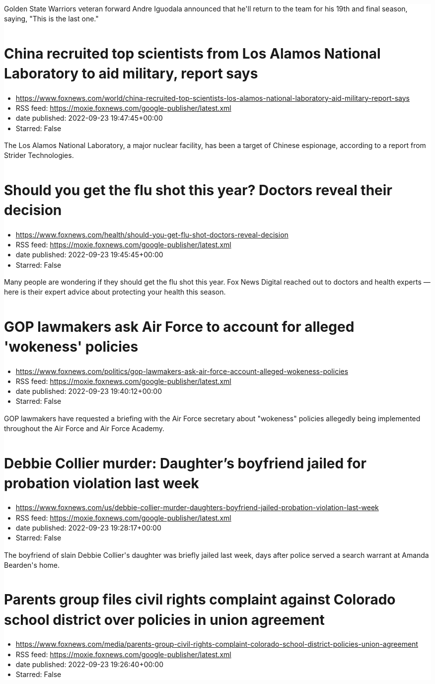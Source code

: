 Golden State Warriors veteran forward Andre Iguodala announced that he'll return to the team for his 19th and final season, saying, "This is the last one."

# China recruited top scientists from Los Alamos National Laboratory to aid military, report says
 - https://www.foxnews.com/world/china-recruited-top-scientists-los-alamos-national-laboratory-aid-military-report-says
 - RSS feed: https://moxie.foxnews.com/google-publisher/latest.xml
 - date published: 2022-09-23 19:47:45+00:00
 - Starred: False

The Los Alamos National Laboratory, a major nuclear facility, has been a target of Chinese espionage, according to a report from Strider Technologies.

# Should you get the flu shot this year? Doctors reveal their decision
 - https://www.foxnews.com/health/should-you-get-flu-shot-doctors-reveal-decision
 - RSS feed: https://moxie.foxnews.com/google-publisher/latest.xml
 - date published: 2022-09-23 19:45:45+00:00
 - Starred: False

Many people are wondering if they should get the flu shot this year. Fox News Digital reached out to doctors and health experts — here is their expert advice about protecting your health this season.

# GOP lawmakers ask Air Force to account for alleged 'wokeness' policies
 - https://www.foxnews.com/politics/gop-lawmakers-ask-air-force-account-alleged-wokeness-policies
 - RSS feed: https://moxie.foxnews.com/google-publisher/latest.xml
 - date published: 2022-09-23 19:40:12+00:00
 - Starred: False

GOP lawmakers have requested a briefing with the Air Force secretary about "wokeness" policies allegedly being implemented throughout the Air Force and Air Force Academy.

# Debbie Collier murder: Daughter’s boyfriend jailed for probation violation last week
 - https://www.foxnews.com/us/debbie-collier-murder-daughters-boyfriend-jailed-probation-violation-last-week
 - RSS feed: https://moxie.foxnews.com/google-publisher/latest.xml
 - date published: 2022-09-23 19:28:17+00:00
 - Starred: False

The boyfriend of slain Debbie Collier's daughter was briefly jailed last week, days after police served a search warrant at Amanda Bearden's home.

# Parents group files civil rights complaint against Colorado school district over policies in union agreement
 - https://www.foxnews.com/media/parents-group-civil-rights-complaint-colorado-school-district-policies-union-agreement
 - RSS feed: https://moxie.foxnews.com/google-publisher/latest.xml
 - date published: 2022-09-23 19:26:40+00:00
 - Starred: False
